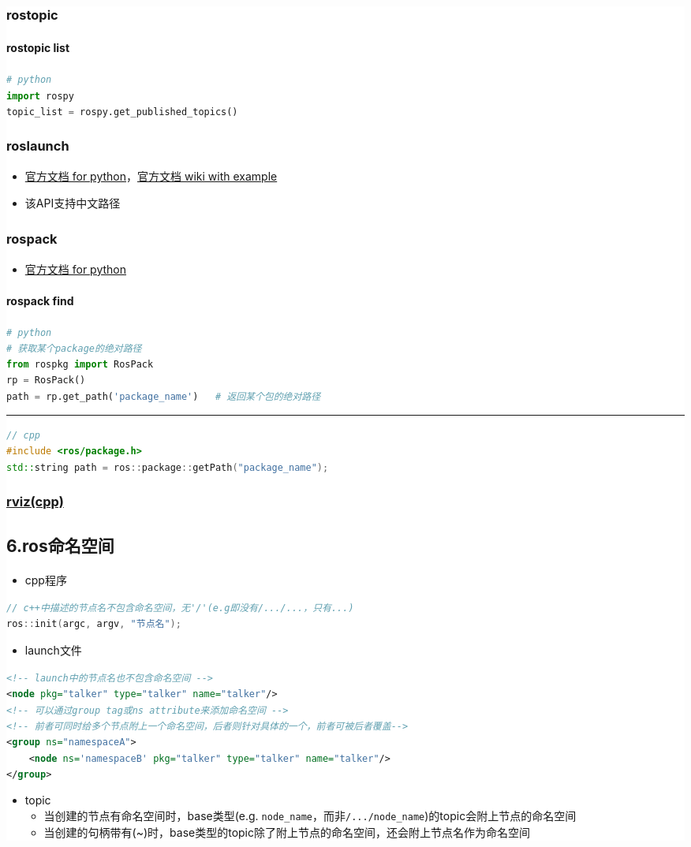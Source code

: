 ### rostopic

#### rostopic list

```python
# python
import rospy
topic_list = rospy.get_published_topics()
```

### roslaunch

* [官方文档 for python](http://docs.ros.org/en/kinetic/api/roslaunch/html/index.html)，[官方文档 wiki with example](http://wiki.ros.org/roslaunch/API%20Usage)

- 该API支持中文路径

### rospack

* [官方文档 for python](http://docs.ros.org/en/independent/api/rospkg/html/python_api.html)

#### rospack find

```python
# python
# 获取某个package的绝对路径
from rospkg import RosPack
rp = RosPack()
path = rp.get_path('package_name')   # 返回某个包的绝对路径
```

---

```c++
// cpp
#include <ros/package.h>
std::string path = ros::package::getPath("package_name");
```

### [rviz(cpp)](http://docs.ros.org/en/jade/api/rviz/html/c++/classrviz_1_1VisualizationFrame.html#a76773514f60d7abbc5db8bd590acd79c)

## 6.ros命名空间

- cpp程序

```c++
// c++中描述的节点名不包含命名空间，无'/'(e.g即没有/.../...，只有...)
ros::init(argc, argv, "节点名"); 
```

- launch文件

```xml
<!-- launch中的节点名也不包含命名空间 -->
<node pkg="talker" type="talker" name="talker"/>
<!-- 可以通过group tag或ns attribute来添加命名空间 -->
<!-- 前者可同时给多个节点附上一个命名空间，后者则针对具体的一个，前者可被后者覆盖-->
<group ns="namespaceA">  
	<node ns='namespaceB' pkg="talker" type="talker" name="talker"/>
</group>
```

- topic
  - 当创建的节点有命名空间时，base类型(e.g. `node_name`，而非`/.../node_name`)的topic会附上节点的命名空间
  - 当创建的句柄带有(~)时，base类型的topic除了附上节点的命名空间，还会附上节点名作为命名空间

